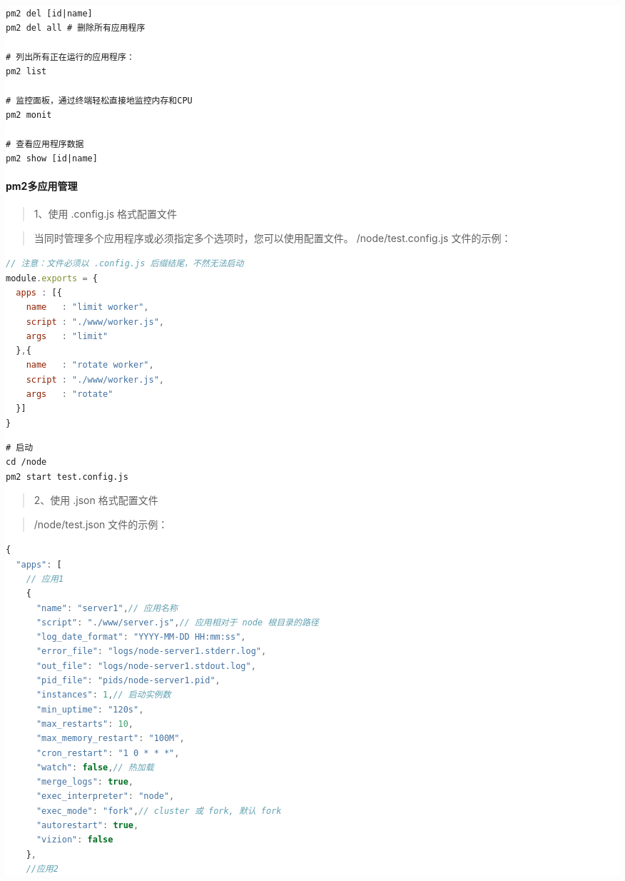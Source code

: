 ```shell
pm2 del [id|name]
pm2 del all # 删除所有应用程序

# 列出所有正在运行的应用程序：
pm2 list

# 监控面板，通过终端轻松直接地监控内存和CPU
pm2 monit

# 查看应用程序数据
pm2 show [id|name]

```
#### pm2多应用管理
> 1、使用 .config.js 格式配置文件

> 当同时管理多个应用程序或必须指定多个选项时，您可以使用配置文件。
> /node/test.config.js 文件的示例：
```js
// 注意：文件必须以 .config.js 后缀结尾，不然无法启动
module.exports = {
  apps : [{
    name   : "limit worker",
    script : "./www/worker.js",
    args   : "limit"
  },{
    name   : "rotate worker",
    script : "./www/worker.js",
    args   : "rotate"
  }]
}
```
```shell
# 启动
cd /node
pm2 start test.config.js
```

> 2、使用 .json 格式配置文件

> /node/test.json 文件的示例：
```js
{
  "apps": [
    // 应用1
    {
      "name": "server1",// 应用名称
      "script": "./www/server.js",// 应用相对于 node 根目录的路径
      "log_date_format": "YYYY-MM-DD HH:mm:ss",
      "error_file": "logs/node-server1.stderr.log",
      "out_file": "logs/node-server1.stdout.log",
      "pid_file": "pids/node-server1.pid",
      "instances": 1,// 启动实例数
      "min_uptime": "120s",
      "max_restarts": 10,
      "max_memory_restart": "100M",
      "cron_restart": "1 0 * * *",
      "watch": false,// 热加载
      "merge_logs": true,
      "exec_interpreter": "node",
      "exec_mode": "fork",// cluster 或 fork, 默认 fork
      "autorestart": true,
      "vizion": false
    },
    //应用2
```